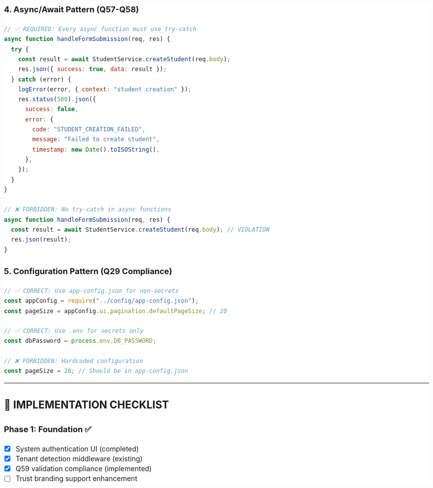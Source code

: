 ### **4. Async/Await Pattern (Q57-Q58)**

```javascript
// ✅ REQUIRED: Every async function must use try-catch
async function handleFormSubmission(req, res) {
  try {
    const result = await StudentService.createStudent(req.body);
    res.json({ success: true, data: result });
  } catch (error) {
    logError(error, { context: "student creation" });
    res.status(500).json({
      success: false,
      error: {
        code: "STUDENT_CREATION_FAILED",
        message: "Failed to create student",
        timestamp: new Date().toISOString(),
      },
    });
  }
}

// ❌ FORBIDDEN: No try-catch in async functions
async function handleFormSubmission(req, res) {
  const result = await StudentService.createStudent(req.body); // VIOLATION
  res.json(result);
}
```

### **5. Configuration Pattern (Q29 Compliance)**

```javascript
// ✅ CORRECT: Use app-config.json for non-secrets
const appConfig = require("../config/app-config.json");
const pageSize = appConfig.ui.pagination.defaultPageSize; // 20

// ✅ CORRECT: Use .env for secrets only
const dbPassword = process.env.DB_PASSWORD;

// ❌ FORBIDDEN: Hardcoded configuration
const pageSize = 20; // Should be in app-config.json
```

---

## 🚀 **IMPLEMENTATION CHECKLIST**

### **Phase 1: Foundation ✅**

- [x] System authentication UI (completed)
- [x] Tenant detection middleware (existing)
- [x] Q59 validation compliance (implemented)
- [ ] Trust branding support enhancement
